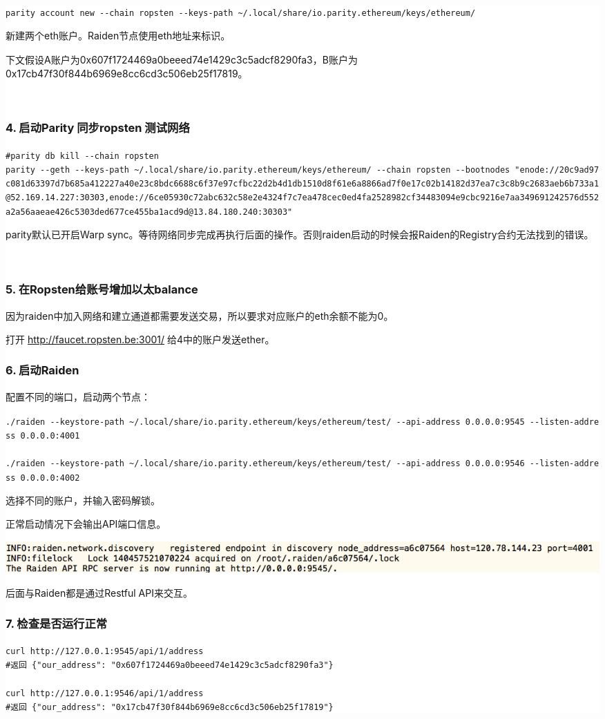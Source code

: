    ```
   parity account new --chain ropsten --keys-path ~/.local/share/io.parity.ethereum/keys/ethereum/
   ```

   新建两个eth账户。Raiden节点使用eth地址来标识。

   下文假设A账户为0x607f1724469a0beeed74e1429c3c5adcf8290fa3，B账户为0x17cb47f30f844b6969e8cc6cd3c506eb25f17819。

   ​

### 4. 启动Parity 同步ropsten 测试网络

   ```
   #parity db kill --chain ropsten
   parity --geth --keys-path ~/.local/share/io.parity.ethereum/keys/ethereum/ --chain ropsten --bootnodes "enode://20c9ad97c081d63397d7b685a412227a40e23c8bdc6688c6f37e97cfbc22d2b4d1db1510d8f61e6a8866ad7f0e17c02b14182d37ea7c3c8b9c2683aeb6b733a1@52.169.14.227:30303,enode://6ce05930c72abc632c58e2e4324f7c7ea478cec0ed4fa2528982cf34483094e9cbc9216e7aa349691242576d552a2a56aaeae426c5303ded677ce455ba1acd9d@13.84.180.240:30303"
   ```

   parity默认已开启Warp sync。等待网络同步完成再执行后面的操作。否则raiden启动的时候会报Raiden的Registry合约无法找到的错误。

   ​

### 5. 在Ropsten给账号增加以太balance 

   因为raiden中加入网络和建立通道都需要发送交易，所以要求对应账户的eth余额不能为0。

   打开 http://faucet.ropsten.be:3001/  给4中的账户发送ether。

### 6. 启动Raiden

   配置不同的端口，启动两个节点：

   ```
   ./raiden --keystore-path ~/.local/share/io.parity.ethereum/keys/ethereum/test/ --api-address 0.0.0.0:9545 --listen-address 0.0.0.0:4001

   ./raiden --keystore-path ~/.local/share/io.parity.ethereum/keys/ethereum/test/ --api-address 0.0.0.0:9546 --listen-address 0.0.0.0:4002

   ```

   选择不同的账户，并输入密码解锁。

   正常启动情况下会输出API端口信息。

   ![](./images/raiden_start.png)

   后面与Raiden都是通过Restful API来交互。

### 7. 检查是否运行正常

   ```
   curl http://127.0.0.1:9545/api/1/address
   #返回 {"our_address": "0x607f1724469a0beeed74e1429c3c5adcf8290fa3"}

   curl http://127.0.0.1:9546/api/1/address
   #返回 {"our_address": "0x17cb47f30f844b6969e8cc6cd3c506eb25f17819"}
   ```
